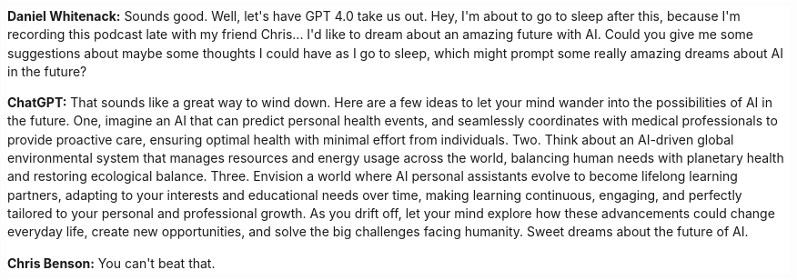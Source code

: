 **Daniel Whitenack:** Sounds good. Well, let's have GPT 4.0 take us out. Hey, I'm about to go to sleep after this, because I'm recording this podcast late with my friend Chris... I'd like to dream about an amazing future with AI. Could you give me some suggestions about maybe some thoughts I could have as I go to sleep, which might prompt some really amazing dreams about AI in the future?

**ChatGPT:** That sounds like a great way to wind down. Here are a few ideas to let your mind wander into the possibilities of AI in the future. One, imagine an AI that can predict personal health events, and seamlessly coordinates with medical professionals to provide proactive care, ensuring optimal health with minimal effort from individuals. Two. Think about an AI-driven global environmental system that manages resources and energy usage across the world, balancing human needs with planetary health and restoring ecological balance. Three. Envision a world where AI personal assistants evolve to become lifelong learning partners, adapting to your interests and educational needs over time, making learning continuous, engaging, and perfectly tailored to your personal and professional growth. As you drift off, let your mind explore how these advancements could change everyday life, create new opportunities, and solve the big challenges facing humanity. Sweet dreams about the future of AI.

**Chris Benson:** You can't beat that.
